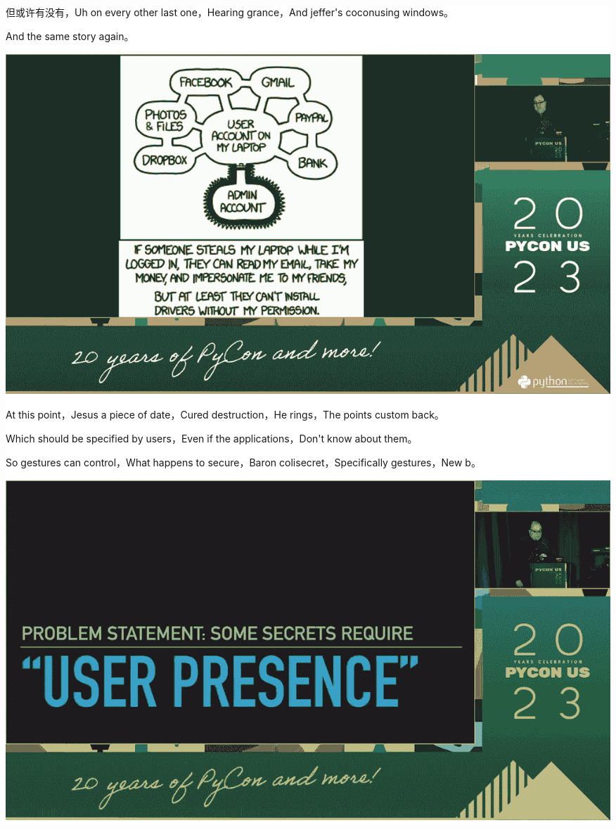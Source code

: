 但或许有没有，Uh on every other last one，Hearing grance，And jeffer's coconusing windows。

And the same story again。

![](img/d625d0999f71fe0be150a33e9efdc153_21.png)

At this point，Jesus a piece of date，Cured destruction，He rings，The points custom back。

Which should be specified by users，Even if the applications，Don't know about them。

So gestures can control，What happens to secure，Baron colisecret，Specifically gestures，New b。



![](img/d625d0999f71fe0be150a33e9efdc153_23.png)
